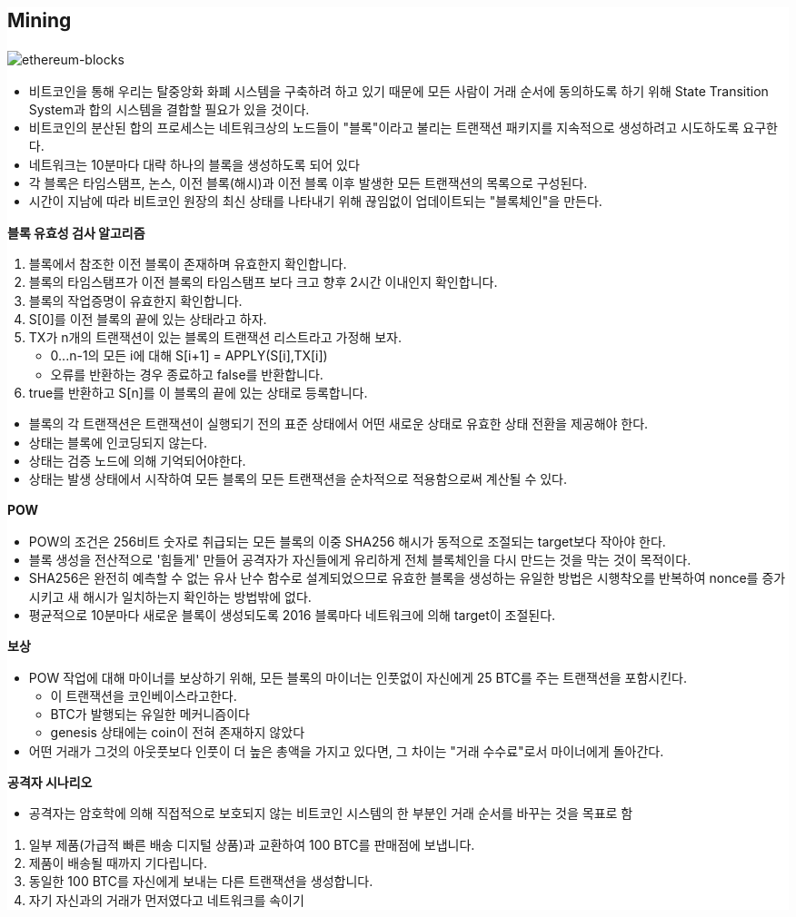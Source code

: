 

## Mining

![ethereum-blocks](https://ethereum.org/static/6f7d50fd4fab9f8abb94b5e610ade7e4/bf8c1/ethereum-blocks.png)

* 비트코인을 통해 우리는 탈중앙화 화폐 시스템을 구축하려 하고 있기 때문에 모든 사람이 거래 순서에 동의하도록 하기 위해 State Transition System과 합의 시스템을 결합할 필요가 있을 것이다.
* 비트코인의 분산된 합의 프로세스는 네트워크상의 노드들이 "블록"이라고 불리는 트랜잭션 패키지를 지속적으로 생성하려고 시도하도록 요구한다.
* 네트워크는 10분마다 대략 하나의 블록을 생성하도록 되어 있다
* 각 블록은 타임스탬프, 논스, 이전 블록(해시)과 이전 블록 이후 발생한 모든 트랜잭션의 목록으로 구성된다.
* 시간이 지남에 따라 비트코인 원장의 최신 상태를 나타내기 위해 끊임없이 업데이트되는 "블록체인"을 만든다.



**블록 유효성 검사 알고리즘**

1. 블록에서 참조한 이전 블록이 존재하며 유효한지 확인합니다.
2. 블록의 타임스탬프가 이전 블록의 타임스탬프 보다 크고 향후 2시간 이내인지 확인합니다.
3. 블록의 작업증명이 유효한지 확인합니다.
4. S[0]를 이전 블록의 끝에 있는 상태라고 하자.
5. TX가 n개의 트랜잭션이 있는 블록의 트랜잭션 리스트라고 가정해 보자. 
   * 0...n-1의 모든 i에 대해 S[i+1] = APPLY(S[i],TX[i]) 
   * 오류를 반환하는 경우 종료하고 false를 반환합니다.
6. true를 반환하고 S[n]를 이 블록의 끝에 있는 상태로 등록합니다.

* 블록의 각 트랜잭션은 트랜잭션이 실행되기 전의 표준 상태에서 어떤 새로운 상태로 유효한 상태 전환을 제공해야 한다.
* 상태는 블록에 인코딩되지 않는다.
* 상태는 검증 노드에 의해 기억되어야한다.
* 상태는 발생 상태에서 시작하여 모든 블록의 모든 트랜잭션을 순차적으로 적용함으로써 계산될 수 있다.



**POW**

* POW의 조건은 256비트 숫자로 취급되는 모든 블록의 이중 SHA256 해시가 동적으로 조절되는 target보다 작아야 한다.
* 블록 생성을 전산적으로 '힘들게' 만들어 공격자가 자신들에게 유리하게 전체 블록체인을 다시 만드는 것을 막는 것이 목적이다. 
* SHA256은 완전히 예측할 수 없는 유사 난수 함수로 설계되었으므로 유효한 블록을 생성하는 유일한 방법은 시행착오를 반복하여 nonce를 증가시키고 새 해시가 일치하는지 확인하는 방법밖에 없다.
* 평균적으로 10분마다 새로운 블록이 생성되도록 2016 블록마다 네트워크에 의해 target이 조절된다.



**보상**

* POW 작업에 대해 마이너를 보상하기 위해, 모든 블록의 마이너는 인풋없이 자신에게 25 BTC를 주는 트랜잭션을 포함시킨다.
  * 이 트랜잭션을 코인베이스라고한다.
  * BTC가 발행되는 유일한 메커니즘이다
  * genesis 상태에는 coin이 전혀 존재하지 않았다
* 어떤 거래가 그것의 아웃풋보다 인풋이 더 높은 총액을 가지고 있다면, 그 차이는 "거래 수수료"로서 마이너에게 돌아간다. 



**공격자 시나리오**

* 공격자는 암호학에 의해 직접적으로 보호되지 않는 비트코인 시스템의 한 부분인 거래 순서를 바꾸는 것을 목표로 함

1. 일부 제품(가급적 빠른 배송 디지털 상품)과 교환하여 100 BTC를 판매점에 보냅니다.
2. 제품이 배송될 때까지 기다립니다.
3. 동일한 100 BTC를 자신에게 보내는 다른 트랜잭션을 생성합니다.
4. 자기 자신과의 거래가 먼저였다고 네트워크를 속이기
